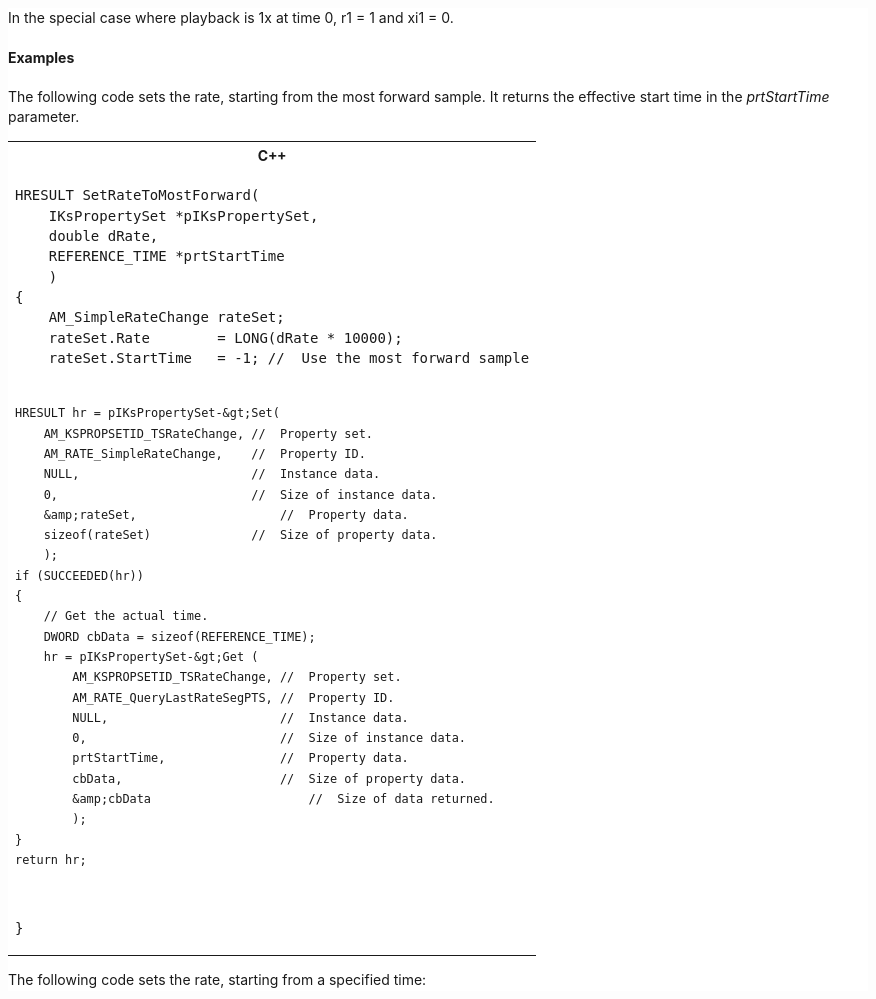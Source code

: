 In the special case where playback is 1x at time 0, r1 = 1 and xi1 = 0.


#### Examples

The following code sets the rate, starting from the most forward sample. It returns the effective start time in the <i>prtStartTime</i> parameter.

<div class="code"><span codelanguage="ManagedCPlusPlus"><table>
<tr>
<th>C++</th>
</tr>
<tr>
<td>
<pre>
HRESULT SetRateToMostForward( 
    IKsPropertySet *pIKsPropertySet,
    double dRate,
    REFERENCE_TIME *prtStartTime  
    )
{
    AM_SimpleRateChange rateSet;
    rateSet.Rate        = LONG(dRate * 10000);
    rateSet.StartTime   = -1; //  Use the most forward sample

    HRESULT hr = pIKsPropertySet-&gt;Set(
        AM_KSPROPSETID_TSRateChange, //  Property set.
        AM_RATE_SimpleRateChange,    //  Property ID.
        NULL,                        //  Instance data.
        0,                           //  Size of instance data.
        &amp;rateSet,                    //  Property data.
        sizeof(rateSet)              //  Size of property data.
        );
    if (SUCCEEDED(hr)) 
    {
        // Get the actual time.
        DWORD cbData = sizeof(REFERENCE_TIME);
        hr = pIKsPropertySet-&gt;Get (
            AM_KSPROPSETID_TSRateChange, //  Property set.
            AM_RATE_QueryLastRateSegPTS, //  Property ID.
            NULL,                        //  Instance data.
            0,                           //  Size of instance data.
            prtStartTime,                //  Property data.
            cbData,                      //  Size of property data.
            &amp;cbData                      //  Size of data returned.
            );
    }
    return hr;
}
</pre>
</td>
</tr>
</table></span></div>
The following code sets the rate, starting from a specified time:
